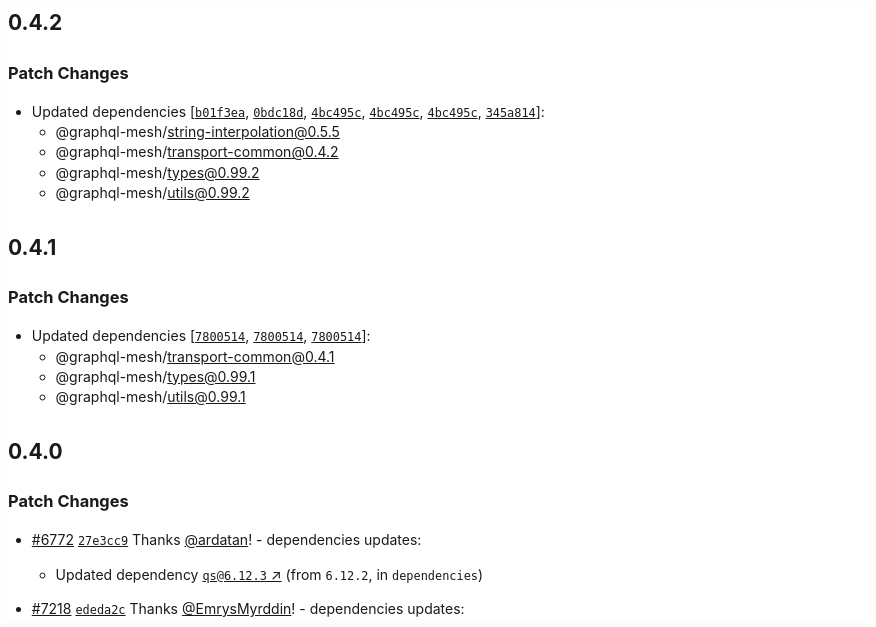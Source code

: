 ## 0.4.2

### Patch Changes

- Updated dependencies
  [[`b01f3ea`](https://github.com/ardatan/graphql-mesh/commit/b01f3eabdc42d8905e8d586a4845e8394c094033),
  [`0bdc18d`](https://github.com/ardatan/graphql-mesh/commit/0bdc18df3d150a61abf987b8829934ed4ca02eed),
  [`4bc495c`](https://github.com/ardatan/graphql-mesh/commit/4bc495c03493f18c85e11f3f5fb54b3c35d16d8e),
  [`4bc495c`](https://github.com/ardatan/graphql-mesh/commit/4bc495c03493f18c85e11f3f5fb54b3c35d16d8e),
  [`4bc495c`](https://github.com/ardatan/graphql-mesh/commit/4bc495c03493f18c85e11f3f5fb54b3c35d16d8e),
  [`345a814`](https://github.com/ardatan/graphql-mesh/commit/345a81490f5201f6ee2f378b1b9d83c5881c9730)]:
  - @graphql-mesh/string-interpolation@0.5.5
  - @graphql-mesh/transport-common@0.4.2
  - @graphql-mesh/types@0.99.2
  - @graphql-mesh/utils@0.99.2

## 0.4.1

### Patch Changes

- Updated dependencies
  [[`7800514`](https://github.com/ardatan/graphql-mesh/commit/780051468203f3e82e7fee4ac40ce8b8a2cb10a3),
  [`7800514`](https://github.com/ardatan/graphql-mesh/commit/780051468203f3e82e7fee4ac40ce8b8a2cb10a3),
  [`7800514`](https://github.com/ardatan/graphql-mesh/commit/780051468203f3e82e7fee4ac40ce8b8a2cb10a3)]:
  - @graphql-mesh/transport-common@0.4.1
  - @graphql-mesh/types@0.99.1
  - @graphql-mesh/utils@0.99.1

## 0.4.0

### Patch Changes

- [#6772](https://github.com/ardatan/graphql-mesh/pull/6772)
  [`27e3cc9`](https://github.com/ardatan/graphql-mesh/commit/27e3cc97c1218863cf2948902bdca050bd71d18a)
  Thanks [@ardatan](https://github.com/ardatan)! - dependencies updates:

  - Updated dependency [`qs@6.12.3` ↗︎](https://www.npmjs.com/package/qs/v/6.12.3) (from `6.12.2`,
    in `dependencies`)

- [#7218](https://github.com/ardatan/graphql-mesh/pull/7218)
  [`ededa2c`](https://github.com/ardatan/graphql-mesh/commit/ededa2c9e0fd44b338f2d3c66adfa1b59b130fa2)
  Thanks [@EmrysMyrddin](https://github.com/EmrysMyrddin)! - dependencies updates:
